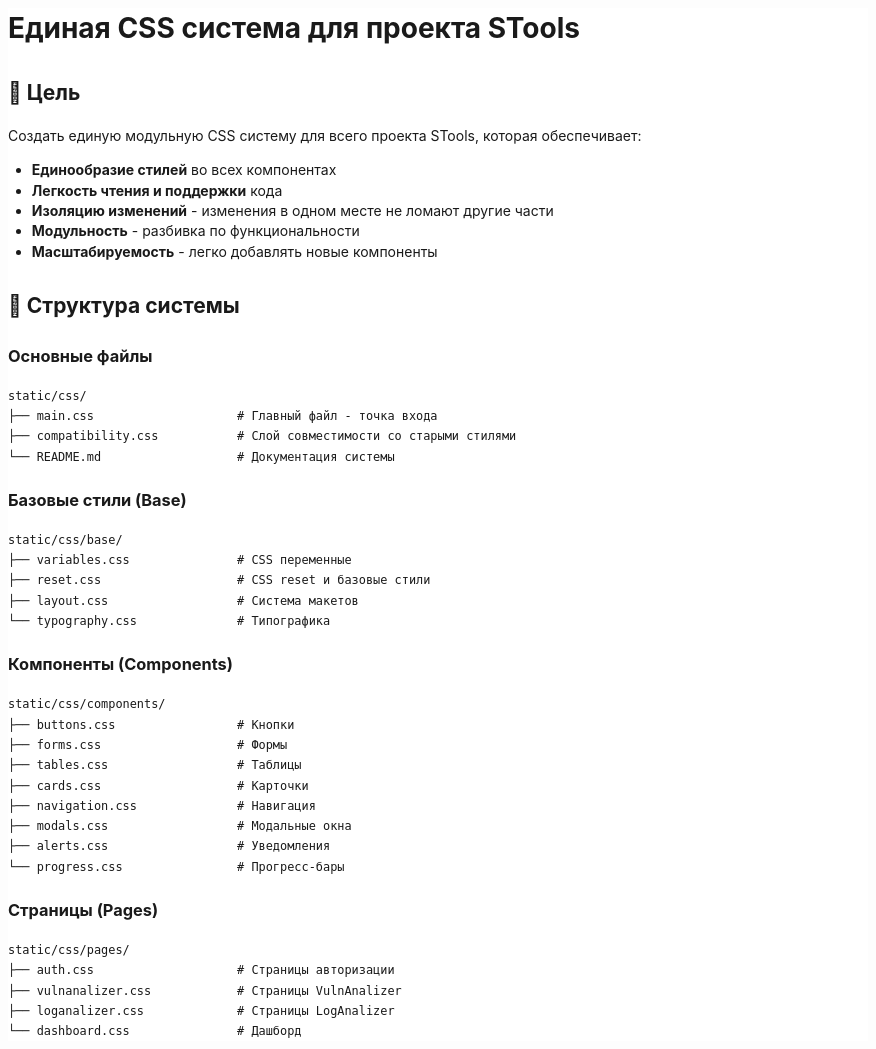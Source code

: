 # Единая CSS система для проекта STools

## 🎯 Цель
Создать единую модульную CSS систему для всего проекта STools, которая обеспечивает:
- **Единообразие стилей** во всех компонентах
- **Легкость чтения и поддержки** кода
- **Изоляцию изменений** - изменения в одном месте не ломают другие части
- **Модульность** - разбивка по функциональности
- **Масштабируемость** - легко добавлять новые компоненты

## 📁 Структура системы

### Основные файлы
```
static/css/
├── main.css                    # Главный файл - точка входа
├── compatibility.css           # Слой совместимости со старыми стилями
└── README.md                   # Документация системы
```

### Базовые стили (Base)
```
static/css/base/
├── variables.css               # CSS переменные
├── reset.css                   # CSS reset и базовые стили
├── layout.css                  # Система макетов
└── typography.css              # Типографика
```

### Компоненты (Components)
```
static/css/components/
├── buttons.css                 # Кнопки
├── forms.css                   # Формы
├── tables.css                  # Таблицы
├── cards.css                   # Карточки
├── navigation.css              # Навигация
├── modals.css                  # Модальные окна
├── alerts.css                  # Уведомления
└── progress.css                # Прогресс-бары
```

### Страницы (Pages)
```
static/css/pages/
├── auth.css                    # Страницы авторизации
├── vulnanalizer.css            # Страницы VulnAnalizer
├── loganalizer.css             # Страницы LogAnalizer
└── dashboard.css               # Дашборд
```
